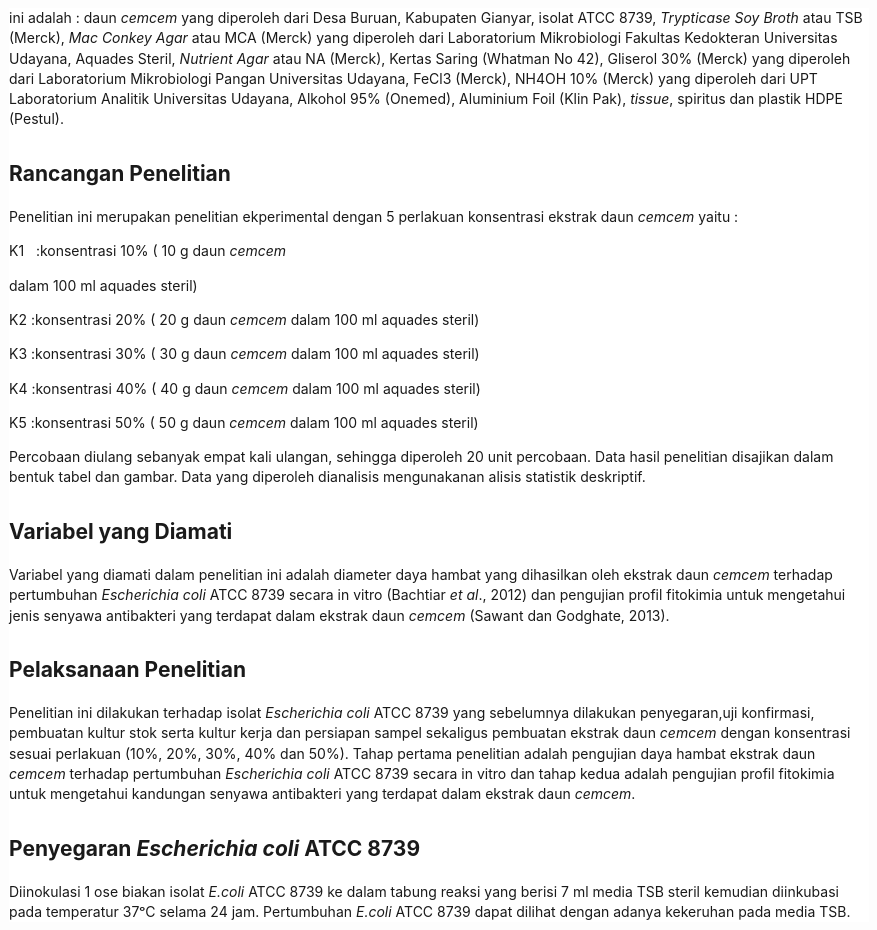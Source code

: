 <p><span class="font2">ini adalah : daun </span><span class="font2" style="font-style:italic;">cemcem</span><span class="font2"> yang diperoleh dari Desa Buruan, Kabupaten Gianyar, isolat ATCC 8739, </span><span class="font2" style="font-style:italic;">Trypticase Soy Broth</span><span class="font2"> atau TSB (Merck), </span><span class="font2" style="font-style:italic;">Mac Conkey Agar</span><span class="font2"> atau MCA (Merck) yang diperoleh dari Laboratorium Mikrobiologi Fakultas Kedokteran Universitas Udayana, Aquades Steril, </span><span class="font2" style="font-style:italic;">Nutrient Agar</span><span class="font2"> atau NA (Merck), Kertas Saring (Whatman No 42), Gliserol 30% (Merck) yang diperoleh dari Laboratorium Mikrobiologi Pangan Universitas Udayana, FeCl</span><span class="font1">3 </span><span class="font2">(Merck), NH</span><span class="font1">4</span><span class="font2">OH 10% (Merck) yang diperoleh dari UPT Laboratorium Analitik Universitas Udayana, Alkohol 95% (Onemed), Aluminium Foil (Klin Pak), </span><span class="font2" style="font-style:italic;">tissue</span><span class="font2">, spiritus dan plastik HDPE (Pestul).</span></p>
<h2><a name="bookmark10"></a><span class="font2" style="font-weight:bold;"><a name="bookmark11"></a>Rancangan Penelitian</span></h2>
<p><span class="font2">Penelitian ini merupakan penelitian ekperimental dengan 5 perlakuan konsentrasi ekstrak daun </span><span class="font2" style="font-style:italic;">cemcem</span><span class="font2"> yaitu :</span></p>
<p><span class="font2">K1 &nbsp;&nbsp;:konsentrasi 10% ( 10 g daun </span><span class="font2" style="font-style:italic;">cemcem</span></p>
<p><span class="font2">dalam 100 ml aquades steril)</span></p>
<p><span class="font2">K2 :konsentrasi 20% ( 20 g daun </span><span class="font2" style="font-style:italic;">cemcem </span><span class="font2">dalam 100 ml aquades steril)</span></p>
<p><span class="font2">K3 :konsentrasi 30% ( 30 g daun </span><span class="font2" style="font-style:italic;">cemcem </span><span class="font2">dalam 100 ml aquades steril)</span></p>
<p><span class="font2">K4 :konsentrasi 40% ( 40 g daun </span><span class="font2" style="font-style:italic;">cemcem </span><span class="font2">dalam 100 ml aquades steril)</span></p>
<p><span class="font2">K5 :konsentrasi 50% ( 50 g daun </span><span class="font2" style="font-style:italic;">cemcem </span><span class="font2">dalam 100 ml aquades steril)</span></p>
<p><span class="font2">Percobaan diulang sebanyak empat kali ulangan, sehingga diperoleh 20 unit percobaan. Data hasil penelitian disajikan dalam bentuk tabel dan gambar. Data yang diperoleh dianalisis mengunakanan alisis statistik deskriptif.</span></p>
<h2><a name="bookmark12"></a><span class="font2" style="font-weight:bold;"><a name="bookmark13"></a>Variabel yang Diamati</span></h2>
<p><span class="font2">Variabel yang diamati dalam penelitian ini adalah diameter daya hambat yang dihasilkan oleh ekstrak daun </span><span class="font2" style="font-style:italic;">cemcem</span><span class="font2"> terhadap pertumbuhan </span><span class="font2" style="font-style:italic;">Escherichia coli</span><span class="font2"> ATCC 8739 secara in vitro (Bachtiar </span><span class="font2" style="font-style:italic;">et al</span><span class="font2">., 2012) dan pengujian profil fitokimia untuk mengetahui jenis senyawa antibakteri yang terdapat dalam ekstrak daun </span><span class="font2" style="font-style:italic;">cemcem</span><span class="font2"> (Sawant dan Godghate, 2013).</span></p>
<h2><a name="bookmark14"></a><span class="font2" style="font-weight:bold;"><a name="bookmark15"></a>Pelaksanaan Penelitian</span></h2>
<p><span class="font2">Penelitian ini dilakukan terhadap isolat </span><span class="font2" style="font-style:italic;">Escherichia coli</span><span class="font2"> ATCC 8739 yang sebelumnya dilakukan penyegaran,uji konfirmasi, pembuatan kultur stok serta kultur kerja dan persiapan sampel sekaligus pembuatan ekstrak daun </span><span class="font2" style="font-style:italic;">cemcem</span><span class="font2"> dengan konsentrasi sesuai perlakuan (10%, 20%, 30%, 40% dan 50%). Tahap pertama penelitian adalah pengujian daya hambat ekstrak daun </span><span class="font2" style="font-style:italic;">cemcem</span><span class="font2"> terhadap pertumbuhan </span><span class="font2" style="font-style:italic;">Escherichia coli</span><span class="font2"> ATCC 8739 secara in vitro dan tahap kedua adalah pengujian profil fitokimia untuk mengetahui kandungan senyawa antibakteri yang terdapat dalam ekstrak daun </span><span class="font2" style="font-style:italic;">cemcem</span><span class="font2">.</span></p>
<h2><a name="bookmark16"></a><span class="font2" style="font-weight:bold;"><a name="bookmark17"></a>Penyegaran </span><span class="font2" style="font-weight:bold;font-style:italic;">Escherichia coli</span><span class="font2" style="font-weight:bold;"> ATCC 8739</span></h2>
<p><span class="font2">Diinokulasi 1 ose biakan isolat </span><span class="font2" style="font-style:italic;">E.coli </span><span class="font2">ATCC 8739 ke dalam tabung reaksi yang berisi 7 ml media TSB steril kemudian diinkubasi pada temperatur 37ᵒC selama 24 jam. Pertumbuhan </span><span class="font2" style="font-style:italic;">E.coli</span><span class="font2"> ATCC 8739 dapat dilihat dengan adanya kekeruhan pada media TSB.</span></p>